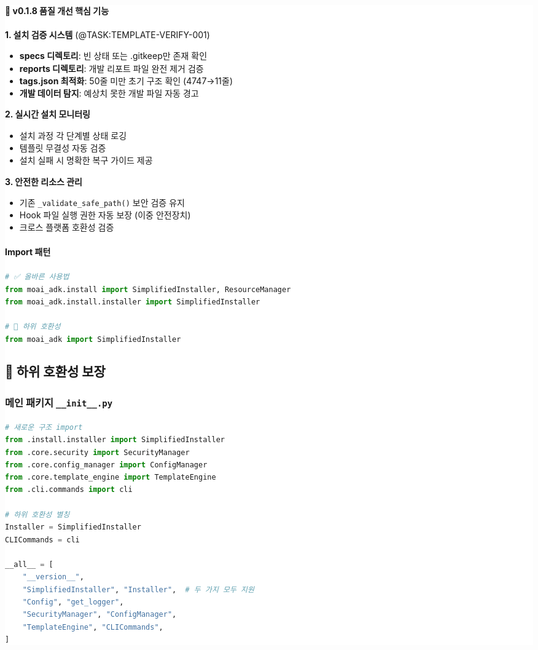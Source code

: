 #### 🔧 v0.1.8 품질 개선 핵심 기능

**1. 설치 검증 시스템** (@TASK:TEMPLATE-VERIFY-001)
- **specs 디렉토리**: 빈 상태 또는 .gitkeep만 존재 확인
- **reports 디렉토리**: 개발 리포트 파일 완전 제거 검증
- **tags.json 최적화**: 50줄 미만 초기 구조 확인 (4747→11줄)
- **개발 데이터 탐지**: 예상치 못한 개발 파일 자동 경고

**2. 실시간 설치 모니터링**
- 설치 과정 각 단계별 상태 로깅
- 템플릿 무결성 자동 검증
- 설치 실패 시 명확한 복구 가이드 제공

**3. 안전한 리소스 관리**
- 기존 `_validate_safe_path()` 보안 검증 유지
- Hook 파일 실행 권한 자동 보장 (이중 안전장치)
- 크로스 플랫폼 호환성 검증

#### Import 패턴
```python
# ✅ 올바른 사용법
from moai_adk.install import SimplifiedInstaller, ResourceManager
from moai_adk.install.installer import SimplifiedInstaller

# 🔄 하위 호환성
from moai_adk import SimplifiedInstaller
```

## 🔄 하위 호환성 보장

### 메인 패키지 `__init__.py`
```python
# 새로운 구조 import
from .install.installer import SimplifiedInstaller
from .core.security import SecurityManager
from .core.config_manager import ConfigManager
from .core.template_engine import TemplateEngine
from .cli.commands import cli

# 하위 호환성 별칭
Installer = SimplifiedInstaller
CLICommands = cli

__all__ = [
    "__version__",
    "SimplifiedInstaller", "Installer",  # 두 가지 모두 지원
    "Config", "get_logger",
    "SecurityManager", "ConfigManager",
    "TemplateEngine", "CLICommands",
]
```

